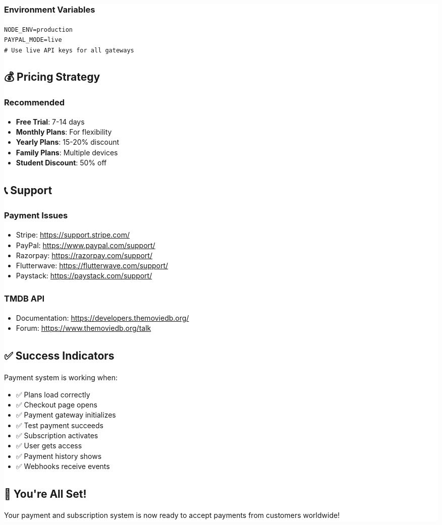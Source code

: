 ### Environment Variables
```env
NODE_ENV=production
PAYPAL_MODE=live
# Use live API keys for all gateways
```

## 💰 Pricing Strategy

### Recommended
- **Free Trial**: 7-14 days
- **Monthly Plans**: For flexibility
- **Yearly Plans**: 15-20% discount
- **Family Plans**: Multiple devices
- **Student Discount**: 50% off

## 📞 Support

### Payment Issues
- Stripe: https://support.stripe.com/
- PayPal: https://www.paypal.com/support/
- Razorpay: https://razorpay.com/support/
- Flutterwave: https://flutterwave.com/support/
- Paystack: https://paystack.com/support/

### TMDB API
- Documentation: https://developers.themoviedb.org/
- Forum: https://www.themoviedb.org/talk

## ✅ Success Indicators

Payment system is working when:
- ✅ Plans load correctly
- ✅ Checkout page opens
- ✅ Payment gateway initializes
- ✅ Test payment succeeds
- ✅ Subscription activates
- ✅ User gets access
- ✅ Payment history shows
- ✅ Webhooks receive events

## 🎉 You're All Set!

Your payment and subscription system is now ready to accept payments from customers worldwide!
